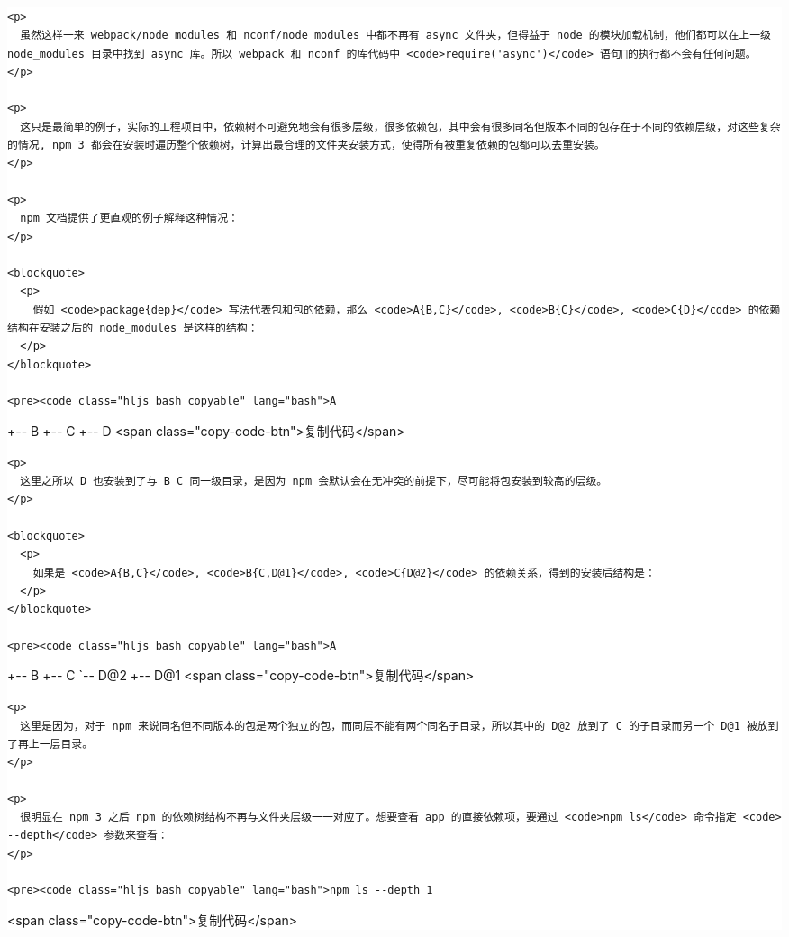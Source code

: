     <p>
      虽然这样一来 webpack/node_modules 和 nconf/node_modules 中都不再有 async 文件夹，但得益于 node 的模块加载机制，他们都可以在上一级 node_modules 目录中找到 async 库。所以 webpack 和 nconf 的库代码中 <code>require('async')</code> 语句的执行都不会有任何问题。
    </p>
    
    <p>
      这只是最简单的例子，实际的工程项目中，依赖树不可避免地会有很多层级，很多依赖包，其中会有很多同名但版本不同的包存在于不同的依赖层级，对这些复杂的情况, npm 3 都会在安装时遍历整个依赖树，计算出最合理的文件夹安装方式，使得所有被重复依赖的包都可以去重安装。
    </p>
    
    <p>
      npm 文档提供了更直观的例子解释这种情况：
    </p>
    
    <blockquote>
      <p>
        假如 <code>package{dep}</code> 写法代表包和包的依赖，那么 <code>A{B,C}</code>, <code>B{C}</code>, <code>C{D}</code> 的依赖结构在安装之后的 node_modules 是这样的结构：
      </p>
    </blockquote>
    
    <pre><code class="hljs bash copyable" lang="bash">A
+-- B
+-- C
+-- D
&lt;span class="copy-code-btn">复制代码&lt;/span></code></pre>

    <p>
      这里之所以 D 也安装到了与 B C 同一级目录，是因为 npm 会默认会在无冲突的前提下，尽可能将包安装到较高的层级。
    </p>
    
    <blockquote>
      <p>
        如果是 <code>A{B,C}</code>, <code>B{C,D@1}</code>, <code>C{D@2}</code> 的依赖关系，得到的安装后结构是：
      </p>
    </blockquote>
    
    <pre><code class="hljs bash copyable" lang="bash">A
+-- B
+-- C
   `-- D@2
+-- D@1
&lt;span class="copy-code-btn">复制代码&lt;/span></code></pre>

    <p>
      这里是因为，对于 npm 来说同名但不同版本的包是两个独立的包，而同层不能有两个同名子目录，所以其中的 D@2 放到了 C 的子目录而另一个 D@1 被放到了再上一层目录。
    </p>
    
    <p>
      很明显在 npm 3 之后 npm 的依赖树结构不再与文件夹层级一一对应了。想要查看 app 的直接依赖项，要通过 <code>npm ls</code> 命令指定 <code>--depth</code> 参数来查看：
    </p>
    
    <pre><code class="hljs bash copyable" lang="bash">npm ls --depth 1
&lt;span class="copy-code-btn">复制代码&lt;/span></code></pre>
